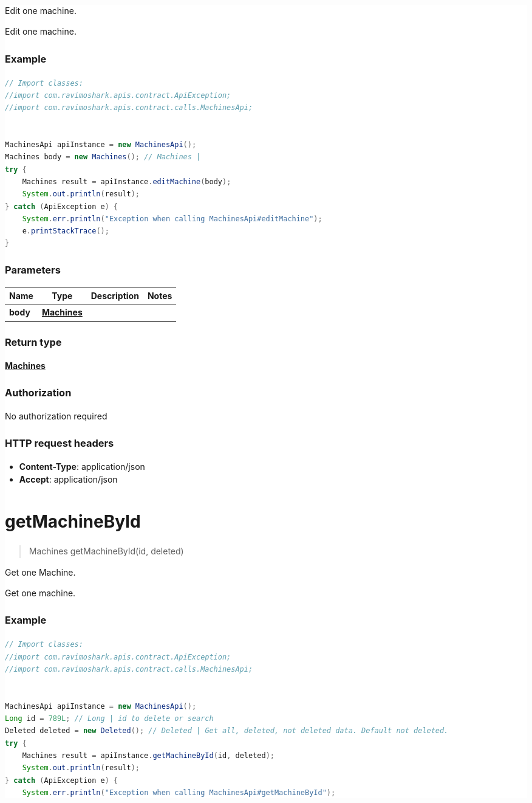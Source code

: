 Edit one machine.

Edit one machine.

### Example
```java
// Import classes:
//import com.ravimoshark.apis.contract.ApiException;
//import com.ravimoshark.apis.contract.calls.MachinesApi;


MachinesApi apiInstance = new MachinesApi();
Machines body = new Machines(); // Machines | 
try {
    Machines result = apiInstance.editMachine(body);
    System.out.println(result);
} catch (ApiException e) {
    System.err.println("Exception when calling MachinesApi#editMachine");
    e.printStackTrace();
}
```

### Parameters

Name | Type | Description  | Notes
------------- | ------------- | ------------- | -------------
 **body** | [**Machines**](Machines.md)|  |

### Return type

[**Machines**](Machines.md)

### Authorization

No authorization required

### HTTP request headers

 - **Content-Type**: application/json
 - **Accept**: application/json

<a name="getMachineById"></a>
# **getMachineById**
> Machines getMachineById(id, deleted)

Get one Machine.

Get one machine.

### Example
```java
// Import classes:
//import com.ravimoshark.apis.contract.ApiException;
//import com.ravimoshark.apis.contract.calls.MachinesApi;


MachinesApi apiInstance = new MachinesApi();
Long id = 789L; // Long | id to delete or search
Deleted deleted = new Deleted(); // Deleted | Get all, deleted, not deleted data. Default not deleted.
try {
    Machines result = apiInstance.getMachineById(id, deleted);
    System.out.println(result);
} catch (ApiException e) {
    System.err.println("Exception when calling MachinesApi#getMachineById");
```